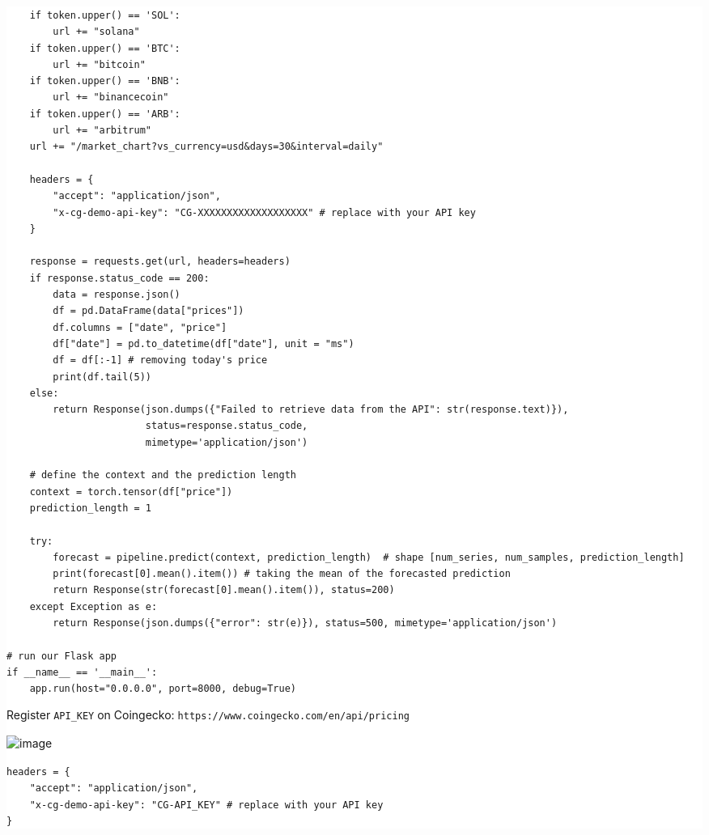 ```
    if token.upper() == 'SOL':
        url += "solana"
    if token.upper() == 'BTC':
        url += "bitcoin"
    if token.upper() == 'BNB':
        url += "binancecoin"
    if token.upper() == 'ARB':
        url += "arbitrum"       
    url += "/market_chart?vs_currency=usd&days=30&interval=daily"
    
    headers = {
        "accept": "application/json",
        "x-cg-demo-api-key": "CG-XXXXXXXXXXXXXXXXXXX" # replace with your API key
    }
 
    response = requests.get(url, headers=headers)
    if response.status_code == 200:
        data = response.json()
        df = pd.DataFrame(data["prices"])
        df.columns = ["date", "price"]
        df["date"] = pd.to_datetime(df["date"], unit = "ms")
        df = df[:-1] # removing today's price
        print(df.tail(5))
    else:
        return Response(json.dumps({"Failed to retrieve data from the API": str(response.text)}), 
                        status=response.status_code, 
                        mimetype='application/json')
 
    # define the context and the prediction length
    context = torch.tensor(df["price"])
    prediction_length = 1
 
    try:
        forecast = pipeline.predict(context, prediction_length)  # shape [num_series, num_samples, prediction_length]
        print(forecast[0].mean().item()) # taking the mean of the forecasted prediction
        return Response(str(forecast[0].mean().item()), status=200)
    except Exception as e:
        return Response(json.dumps({"error": str(e)}), status=500, mimetype='application/json')
 
# run our Flask app
if __name__ == '__main__':
    app.run(host="0.0.0.0", port=8000, debug=True)
```


Register `API_KEY` on Coingecko: `https://www.coingecko.com/en/api/pricing`

![image](https://github.com/user-attachments/assets/dd13fa45-55a5-4dcc-beb3-9e14f0a5fe00)



```
headers = {
    "accept": "application/json",
    "x-cg-demo-api-key": "CG-API_KEY" # replace with your API key
}
```
